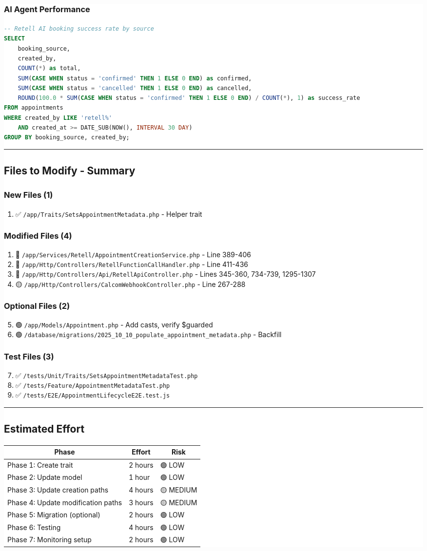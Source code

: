 ### AI Agent Performance

```sql
-- Retell AI booking success rate by source
SELECT
    booking_source,
    created_by,
    COUNT(*) as total,
    SUM(CASE WHEN status = 'confirmed' THEN 1 ELSE 0 END) as confirmed,
    SUM(CASE WHEN status = 'cancelled' THEN 1 ELSE 0 END) as cancelled,
    ROUND(100.0 * SUM(CASE WHEN status = 'confirmed' THEN 1 ELSE 0 END) / COUNT(*), 1) as success_rate
FROM appointments
WHERE created_by LIKE 'retell%'
    AND created_at >= DATE_SUB(NOW(), INTERVAL 30 DAY)
GROUP BY booking_source, created_by;
```

---

## Files to Modify - Summary

### New Files (1)
1. ✅ `/app/Traits/SetsAppointmentMetadata.php` - Helper trait

### Modified Files (4)
1. 🔴 `/app/Services/Retell/AppointmentCreationService.php` - Line 389-406
2. 🔴 `/app/Http/Controllers/RetellFunctionCallHandler.php` - Line 411-436
3. 🔴 `/app/Http/Controllers/Api/RetellApiController.php` - Lines 345-360, 734-739, 1295-1307
4. 🟡 `/app/Http/Controllers/CalcomWebhookController.php` - Line 267-288

### Optional Files (2)
5. 🟢 `/app/Models/Appointment.php` - Add casts, verify $guarded
6. 🟢 `/database/migrations/2025_10_10_populate_appointment_metadata.php` - Backfill

### Test Files (3)
7. ✅ `/tests/Unit/Traits/SetsAppointmentMetadataTest.php`
8. ✅ `/tests/Feature/AppointmentMetadataTest.php`
9. ✅ `/tests/E2E/AppointmentLifecycleE2E.test.js`

---

## Estimated Effort

| Phase | Effort | Risk |
|-------|--------|------|
| Phase 1: Create trait | 2 hours | 🟢 LOW |
| Phase 2: Update model | 1 hour | 🟢 LOW |
| Phase 3: Update creation paths | 4 hours | 🟡 MEDIUM |
| Phase 4: Update modification paths | 3 hours | 🟡 MEDIUM |
| Phase 5: Migration (optional) | 2 hours | 🟢 LOW |
| Phase 6: Testing | 4 hours | 🟢 LOW |
| Phase 7: Monitoring setup | 2 hours | 🟢 LOW |
